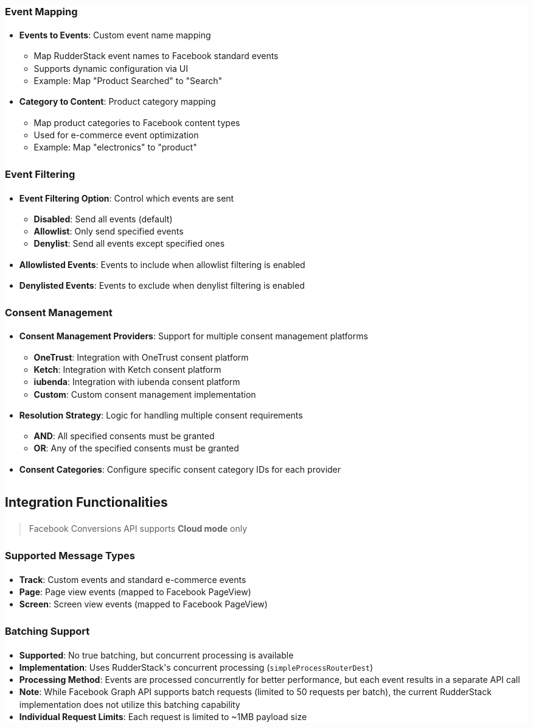 ### Event Mapping

- **Events to Events**: Custom event name mapping
  - Map RudderStack event names to Facebook standard events
  - Supports dynamic configuration via UI
  - Example: Map "Product Searched" to "Search"

- **Category to Content**: Product category mapping
  - Map product categories to Facebook content types
  - Used for e-commerce event optimization
  - Example: Map "electronics" to "product"

### Event Filtering

- **Event Filtering Option**: Control which events are sent
  - **Disabled**: Send all events (default)
  - **Allowlist**: Only send specified events
  - **Denylist**: Send all events except specified ones

- **Allowlisted Events**: Events to include when allowlist filtering is enabled
- **Denylisted Events**: Events to exclude when denylist filtering is enabled

### Consent Management

- **Consent Management Providers**: Support for multiple consent management platforms
  - **OneTrust**: Integration with OneTrust consent platform
  - **Ketch**: Integration with Ketch consent platform
  - **iubenda**: Integration with iubenda consent platform
  - **Custom**: Custom consent management implementation

- **Resolution Strategy**: Logic for handling multiple consent requirements
  - **AND**: All specified consents must be granted
  - **OR**: Any of the specified consents must be granted

- **Consent Categories**: Configure specific consent category IDs for each provider

## Integration Functionalities

> Facebook Conversions API supports **Cloud mode** only

### Supported Message Types

- **Track**: Custom events and standard e-commerce events
- **Page**: Page view events (mapped to Facebook PageView)
- **Screen**: Screen view events (mapped to Facebook PageView)

### Batching Support

- **Supported**: No true batching, but concurrent processing is available
- **Implementation**: Uses RudderStack's concurrent processing (`simpleProcessRouterDest`)
- **Processing Method**: Events are processed concurrently for better performance, but each event results in a separate API call
- **Note**: While Facebook Graph API supports batch requests (limited to 50 requests per batch), the current RudderStack implementation does not utilize this batching capability
- **Individual Request Limits**: Each request is limited to ~1MB payload size
